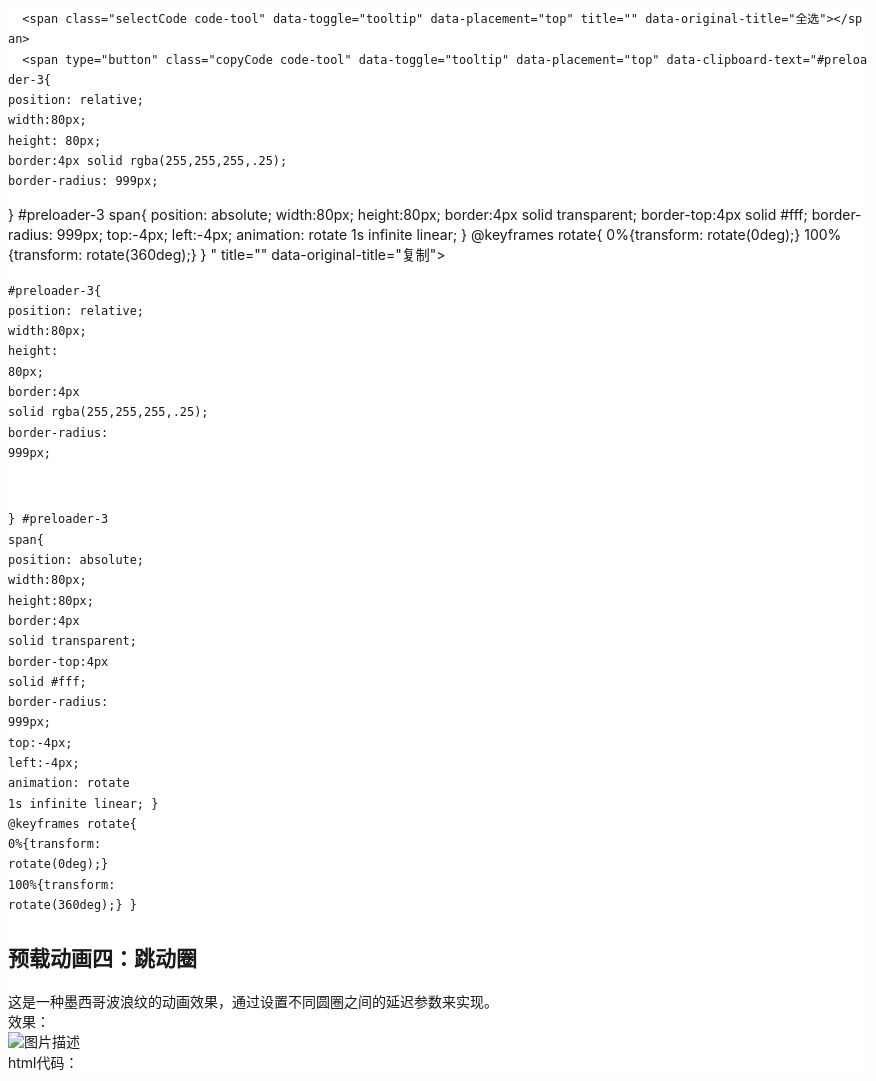       <span class="selectCode code-tool" data-toggle="tooltip" data-placement="top" title="" data-original-title="全选"></span>
      <span type="button" class="copyCode code-tool" data-toggle="tooltip" data-placement="top" data-clipboard-text="#preloader-3{
    position: relative;
    width:80px;
    height: 80px;
    border:4px solid rgba(255,255,255,.25);
    border-radius: 999px;
    
}
#preloader-3 span{
    position: absolute;
    width:80px;
    height:80px;
    border:4px solid transparent;
    border-top:4px solid #fff;
    border-radius: 999px;
    top:-4px;
    left:-4px;
    animation: rotate 1s infinite linear;
}
@keyframes rotate{
    0%{transform: rotate(0deg);}
    100%{transform: rotate(360deg);}
}
" title="" data-original-title="复制"></span>
      <span type="button" class="saveToNote code-tool" data-toggle="tooltip" data-placement="top" title="" data-original-title="放进笔记"></span>
      </div>
      </div><pre class="hljs css"><code><span class="hljs-selector-id">#preloader-3</span>{
    <span class="hljs-attribute">position</span>: relative;
    <span class="hljs-attribute">width</span>:<span class="hljs-number">80px</span>;
    <span class="hljs-attribute">height</span>: <span class="hljs-number">80px</span>;
    <span class="hljs-attribute">border</span>:<span class="hljs-number">4px</span> solid <span class="hljs-built_in">rgba</span>(255,255,255,.25);
    <span class="hljs-attribute">border-radius</span>: <span class="hljs-number">999px</span>;
    
}
<span class="hljs-selector-id">#preloader-3</span> <span class="hljs-selector-tag">span</span>{
    <span class="hljs-attribute">position</span>: absolute;
    <span class="hljs-attribute">width</span>:<span class="hljs-number">80px</span>;
    <span class="hljs-attribute">height</span>:<span class="hljs-number">80px</span>;
    <span class="hljs-attribute">border</span>:<span class="hljs-number">4px</span> solid transparent;
    <span class="hljs-attribute">border-top</span>:<span class="hljs-number">4px</span> solid <span class="hljs-number">#fff</span>;
    <span class="hljs-attribute">border-radius</span>: <span class="hljs-number">999px</span>;
    <span class="hljs-attribute">top</span>:-<span class="hljs-number">4px</span>;
    <span class="hljs-attribute">left</span>:-<span class="hljs-number">4px</span>;
    <span class="hljs-attribute">animation</span>: rotate <span class="hljs-number">1s</span> infinite linear;
}
@<span class="hljs-keyword">keyframes</span> rotate{
    0%{<span class="hljs-attribute">transform</span>: <span class="hljs-built_in">rotate</span>(0deg);}
    100%{<span class="hljs-attribute">transform</span>: <span class="hljs-built_in">rotate</span>(360deg);}
}
</code></pre>
<h2 id="articleHeader3">预载动画四：跳动圈</h2>
<p>这是一种墨西哥波浪纹的动画效果，通过设置不同圆圈之间的延迟参数来实现。<br>效果：<br><span class="img-wrap"><img data-src="/img/bVJgYC?w=800&amp;h=284" src="https://static.alili.tech/img/bVJgYC?w=800&amp;h=284" alt="图片描述" title="图片描述" style="cursor: pointer; display: inline;"></span><br>html代码：</p>
<div class="widget-codetool" style="display:none;">
      <div class="widget-codetool--inner">
      <span class="selectCode code-tool" data-toggle="tooltip" data-placement="top" title="" data-original-title="全选"></span>